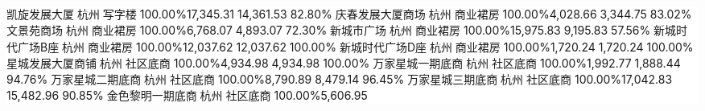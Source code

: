 凯旋发展大厦
杭州
写字楼
100.00%17,345.31
14,361.53
82.80%
庆春发展大厦商场
杭州
商业裙房
100.00%4,028.66
3,344.75
83.02%
文景苑商场
杭州
商业裙房
100.00%6,768.07
4,893.07
72.30%
新城市广场
杭州
商业裙房
100.00%15,975.83
9,195.83
57.56%
新城时代广场B座
杭州
商业裙房
100.00%12,037.62
12,037.62
100.00%
新城时代广场D座
杭州
商业裙房
100.00%1,720.24
1,720.24
100.00%
星城发展大厦商铺
杭州
社区底商
100.00%4,934.98
4,934.98
100.00%
万家星城一期底商
杭州
社区底商
100.00%1,992.77
1,888.44
94.76%
万家星城二期底商
杭州
社区底商
100.00%8,790.89
8,479.14
96.45%
万家星城三期底商
杭州
社区底商
100.00%17,042.83
15,482.96
90.85%
金色黎明一期底商
杭州
社区底商
100.00%5,606.95